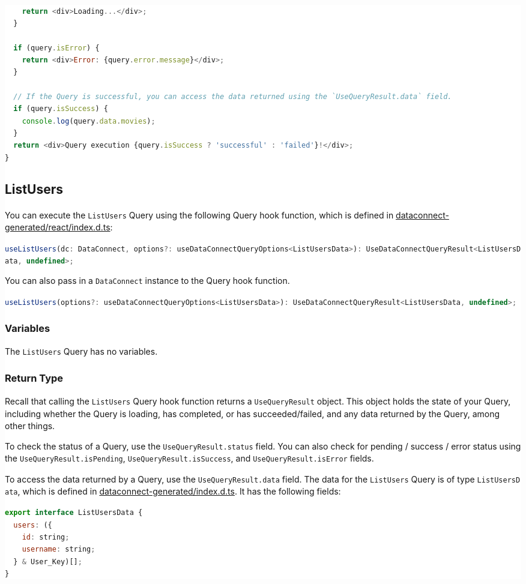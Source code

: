 ```javascript
    return <div>Loading...</div>;
  }

  if (query.isError) {
    return <div>Error: {query.error.message}</div>;
  }

  // If the Query is successful, you can access the data returned using the `UseQueryResult.data` field.
  if (query.isSuccess) {
    console.log(query.data.movies);
  }
  return <div>Query execution {query.isSuccess ? 'successful' : 'failed'}!</div>;
}
```

## ListUsers
You can execute the `ListUsers` Query using the following Query hook function, which is defined in [dataconnect-generated/react/index.d.ts](./index.d.ts):

```javascript
useListUsers(dc: DataConnect, options?: useDataConnectQueryOptions<ListUsersData>): UseDataConnectQueryResult<ListUsersData, undefined>;
```
You can also pass in a `DataConnect` instance to the Query hook function.
```javascript
useListUsers(options?: useDataConnectQueryOptions<ListUsersData>): UseDataConnectQueryResult<ListUsersData, undefined>;
```

### Variables
The `ListUsers` Query has no variables.
### Return Type
Recall that calling the `ListUsers` Query hook function returns a `UseQueryResult` object. This object holds the state of your Query, including whether the Query is loading, has completed, or has succeeded/failed, and any data returned by the Query, among other things.

To check the status of a Query, use the `UseQueryResult.status` field. You can also check for pending / success / error status using the `UseQueryResult.isPending`, `UseQueryResult.isSuccess`, and `UseQueryResult.isError` fields.

To access the data returned by a Query, use the `UseQueryResult.data` field. The data for the `ListUsers` Query is of type `ListUsersData`, which is defined in [dataconnect-generated/index.d.ts](../index.d.ts). It has the following fields:
```javascript
export interface ListUsersData {
  users: ({
    id: string;
    username: string;
  } & User_Key)[];
}
```
